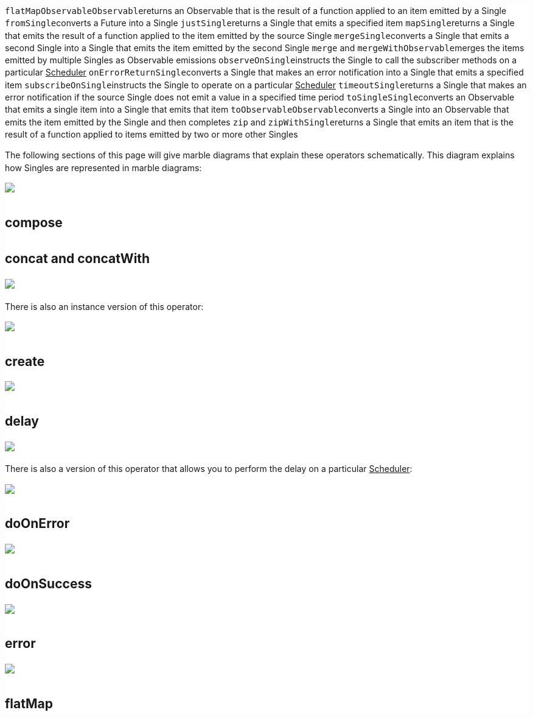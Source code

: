   <tr><td><tt>flatMapObservable</tt></td><td><tt>Observable</tt></td><td>returns an Observable that is the result of a function applied to an item emitted by a Single</td></tr>
  <tr><td><tt>from</tt></td><td><tt>Single</tt></td><td>converts a Future into a Single</td></tr>
  <tr><td><tt>just</tt></td><td><tt>Single</tt></td><td>returns a Single that emits a specified item</td></tr>
  <tr><td><tt>map</tt></td><td><tt>Single</tt></td><td>returns a Single that emits the result of a function applied to the item emitted by the source Single</td></tr>
  <tr><td><tt>merge</tt></td><td><tt>Single</tt></td><td>converts a Single that emits a second Single into a Single that emits the item emitted by the second Single</td></tr>
  <tr><td><tt>merge</tt> and <tt>mergeWith</tt></td><td><tt>Observable</tt></td><td>merges the items emitted by multiple Singles as Observable emissions</td></tr>
  <tr><td><tt>observeOn</tt></td><td><tt>Single</tt></td><td>instructs the Single to call the subscriber methods on a particular <a href="scheduler.html">Scheduler</a></td></tr>
  <tr><td><tt>onErrorReturn</tt></td><td><tt>Single</tt></td><td>converts a Single that makes an error notification into a Single that emits a specified item</td></tr>
  <tr><td><tt>subscribeOn</tt></td><td><tt>Single</tt></td><td>instructs the Single to operate on a particular <a href="scheduler.html">Scheduler</a></td></tr>
  <tr><td><tt>timeout</tt></td><td><tt>Single</tt></td><td>returns a Single that makes an error notification if the source Single does not emit a value in a specified time period</td></tr>
  <tr><td><tt>toSingle</tt></td><td><tt>Single</tt></td><td>converts an Observable that emits a single item into a Single that emits that item</td></tr>
  <tr><td><tt>toObservable</tt></td><td><tt>Observable</tt></td><td>converts a Single into an Observable that emits the item emitted by the Single and then completes</td></tr>
  <tr><td><tt>zip</tt> and <tt>zipWith</tt></td><td><tt>Single</tt></td><td>returns a Single that emits an item that is the result of a function applied to items emitted by two or more other Singles</td></tr>
 </tbody>
</table>
<p>
 The following sections of this page will give marble diagrams that explain these operators schematically. This
 diagram explains how Singles are represented in marble diagrams:
</p>
<img src="https://raw.github.com/wiki/ReactiveX/RxJava/images/rx-operators/Single.legend.png" width="100%" />
<h2>compose</h2>
<h2>concat and concatWith</h2>
<img src="https://raw.github.com/wiki/ReactiveX/RxJava/images/rx-operators/Single.concat.png" width="100%" />
<p>
 There is also an instance version of this operator:
</p>
<img src="https://raw.github.com/wiki/ReactiveX/RxJava/images/rx-operators/Single.concatWith.png" width="100%" />
<h2>create</h2>
<img src="https://raw.github.com/wiki/ReactiveX/RxJava/images/rx-operators/Single.create.png" width="100%" />
<h2>delay</h2>
<img src="https://raw.github.com/wiki/ReactiveX/RxJava/images/rx-operators/Single.delay.png" width="100%" />
<p>
 There is also a version of this operator that allows you to perform the delay on a particular
 <a href="scheduler.html">Scheduler</a>:
</p>
<img src="https://raw.github.com/wiki/ReactiveX/RxJava/images/rx-operators/Single.delay.s.png" width="100%" />
<h2>doOnError</h2>
<img src="https://raw.github.com/wiki/ReactiveX/RxJava/images/rx-operators/Single.doOnError.png" width="100%" />
<h2>doOnSuccess</h2>
<img src="https://raw.github.com/wiki/ReactiveX/RxJava/images/rx-operators/Single.doOnSuccess.png" width="100%" />
<h2>error</h2>
<img src="https://raw.github.com/wiki/ReactiveX/RxJava/images/rx-operators/Single.error.png" width="100%" />
<h2>flatMap</h2>
